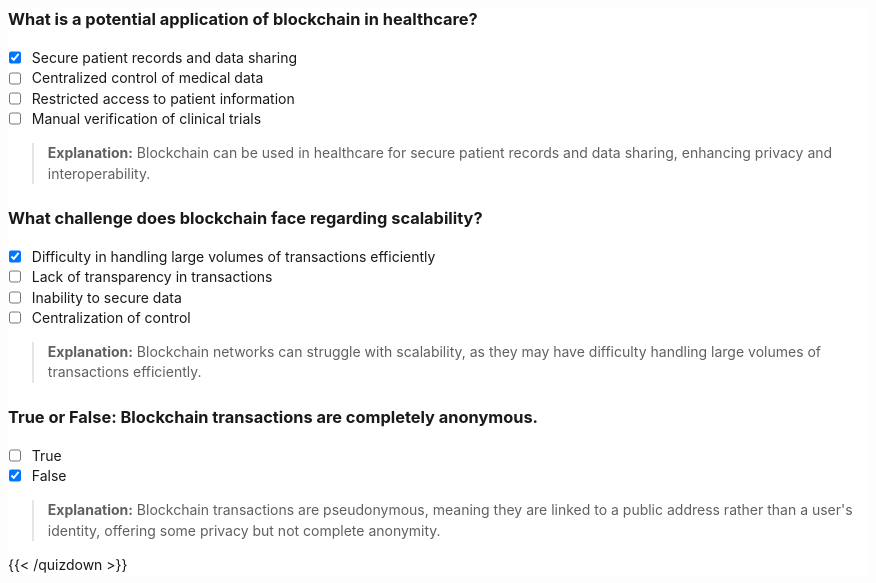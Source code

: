 ### What is a potential application of blockchain in healthcare?

- [x] Secure patient records and data sharing
- [ ] Centralized control of medical data
- [ ] Restricted access to patient information
- [ ] Manual verification of clinical trials

> **Explanation:** Blockchain can be used in healthcare for secure patient records and data sharing, enhancing privacy and interoperability.

### What challenge does blockchain face regarding scalability?

- [x] Difficulty in handling large volumes of transactions efficiently
- [ ] Lack of transparency in transactions
- [ ] Inability to secure data
- [ ] Centralization of control

> **Explanation:** Blockchain networks can struggle with scalability, as they may have difficulty handling large volumes of transactions efficiently.

### True or False: Blockchain transactions are completely anonymous.

- [ ] True
- [x] False

> **Explanation:** Blockchain transactions are pseudonymous, meaning they are linked to a public address rather than a user's identity, offering some privacy but not complete anonymity.

{{< /quizdown >}}

